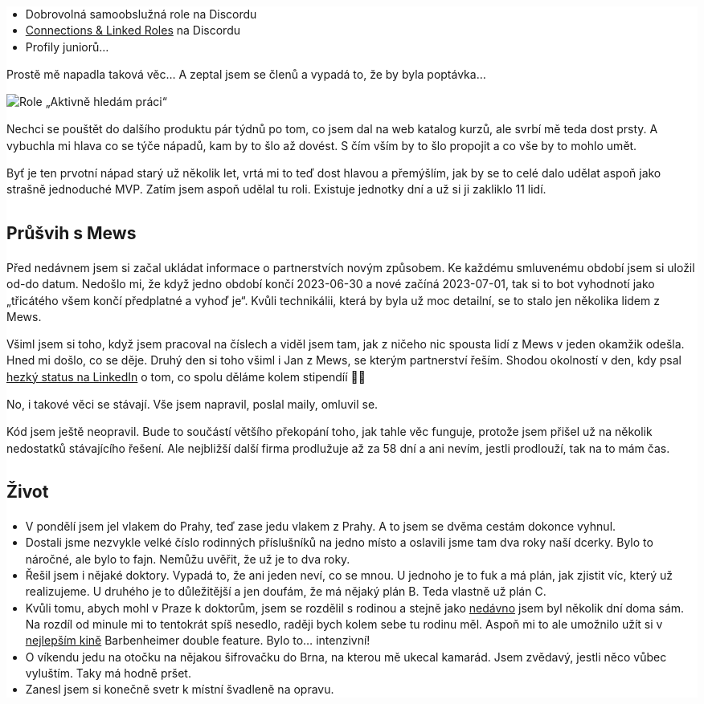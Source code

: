 -   Dobrovolná samoobslužná role na Discordu
-   [Connections & Linked Roles](https://support.discord.com/hc/en-us/articles/10388356626711-Connections-Linked-Roles-Admins) na Discordu
-   Profily juniorů…

Prostě mě napadla taková věc… A zeptal jsem se členů a vypadá to, že by byla poptávka…

![Role „Aktivně hledám práci“]({static}/images/screenshot-2023-08-04-at-16-25-33.png)

Nechci se pouštět do dalšího produktu pár týdnů po tom, co jsem dal na web katalog kurzů, ale svrbí mě teda dost prsty.
A vybuchla mi hlava co se týče nápadů, kam by to šlo až dovést.
S čím vším by to šlo propojit a co vše by to mohlo umět.

Byť je ten prvotní nápad starý už několik let, vrtá mi to teď dost hlavou a přemýšlím, jak by se to celé dalo udělat aspoň jako strašně jednoduché MVP.
Zatím jsem aspoň udělal tu roli.
Existuje jednotky dní a už si ji zakliklo 11 lidí.

## Průšvih s Mews

Před nedávnem jsem si začal ukládat informace o partnerstvích novým způsobem.
Ke každému smluvenému období jsem si uložil od-do datum.
Nedošlo mi, že když jedno období končí 2023-06-30 a nové začíná 2023-07-01, tak si to bot vyhodnotí jako „třicátého všem končí předplatné a vyhoď je“.
Kvůli technikálii, která by byla už moc detailní, se to stalo jen několika lidem z Mews.

Všiml jsem si toho, když jsem pracoval na číslech a viděl jsem tam, jak z ničeho nic spousta lidí z Mews v jeden okamžik odešla.
Hned mi došlo, co se děje.
Druhý den si toho všiml i Jan z Mews, se kterým partnerství řeším.
Shodou okolností v den, kdy psal [hezký status na LinkedIn](https://www.linkedin.com/posts/jan-meissner_i-do-many-calls-with-juniors-and-people-considering-activity-7090261521397612549-zNU2) o tom, co spolu děláme kolem stipendíí 🤦‍♂️

No, i takové věci se stávají.
Vše jsem napravil, poslal maily, omluvil se.

Kód jsem ještě neopravil.
Bude to součástí většího překopání toho, jak tahle věc funguje, protože jsem přišel už na několik nedostatků stávajícího řešení.
Ale nejbližší další firma prodlužuje až za 58 dní a ani nevím, jestli prodlouží, tak na to mám čas.

## Život

-   V pondělí jsem jel vlakem do Prahy, teď zase jedu vlakem z Prahy.
    A to jsem se dvěma cestám dokonce vyhnul.
-   Dostali jsme nezvykle velké číslo rodinných příslušníků na jedno místo a oslavili jsme tam dva roky naší dcerky.
    Bylo to náročné, ale bylo to fajn.
    Nemůžu uvěřit, že už je to dva roky.
-   Řešil jsem i nějaké doktory.
    Vypadá to, že ani jeden neví, co se mnou.
    U jednoho je to fuk a má plán, jak zjistit víc, který už realizujeme.
    U druhého je to důležitější a jen doufám, že má nějaký plán B.
    Teda vlastně už plán C.
-   Kvůli tomu, abych mohl v Praze k doktorům, jsem se rozdělil s rodinou a stejně jako [nedávno]({filename}2023-07-07_tydenni-poznamky-sam-doma.md) jsem byl několik dní doma sám.
    Na rozdíl od minule mi to tentokrát spíš nesedlo, raději bych kolem sebe tu rodinu měl.
    Aspoň mi to ale umožnilo užít si v [nejlepším kině](https://kinoaero.cz/) Barbenheimer double feature.
    Bylo to… intenzivní!
-   O víkendu jedu na otočku na nějakou šifrovačku do Brna, na kterou mě ukecal kamarád.
    Jsem zvědavý, jestli něco vůbec vyluštím.
    Taky má hodně pršet.
-   Zanesl jsem si konečně svetr k místní švadleně na opravu.